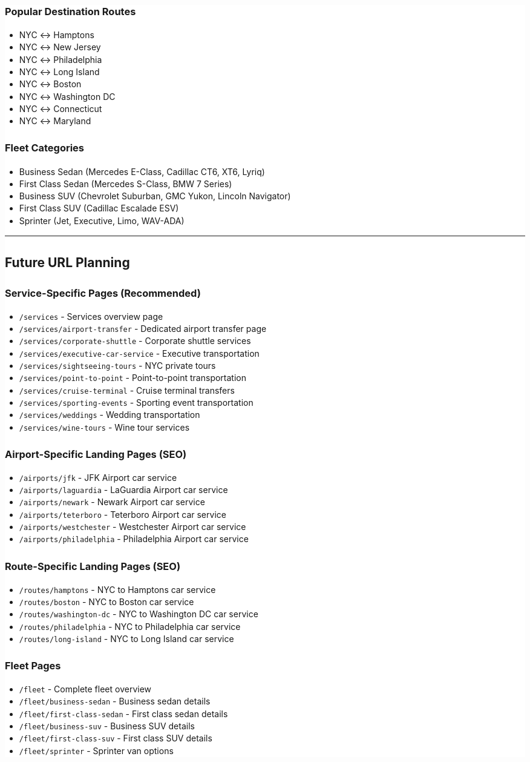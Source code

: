 ### Popular Destination Routes
- NYC ↔ Hamptons
- NYC ↔ New Jersey
- NYC ↔ Philadelphia
- NYC ↔ Long Island
- NYC ↔ Boston
- NYC ↔ Washington DC
- NYC ↔ Connecticut
- NYC ↔ Maryland

### Fleet Categories
- Business Sedan (Mercedes E-Class, Cadillac CT6, XT6, Lyriq)
- First Class Sedan (Mercedes S-Class, BMW 7 Series)
- Business SUV (Chevrolet Suburban, GMC Yukon, Lincoln Navigator)
- First Class SUV (Cadillac Escalade ESV)
- Sprinter (Jet, Executive, Limo, WAV-ADA)

---

## Future URL Planning

### Service-Specific Pages (Recommended)
- `/services` - Services overview page
- `/services/airport-transfer` - Dedicated airport transfer page
- `/services/corporate-shuttle` - Corporate shuttle services
- `/services/executive-car-service` - Executive transportation
- `/services/sightseeing-tours` - NYC private tours
- `/services/point-to-point` - Point-to-point transportation
- `/services/cruise-terminal` - Cruise terminal transfers
- `/services/sporting-events` - Sporting event transportation
- `/services/weddings` - Wedding transportation
- `/services/wine-tours` - Wine tour services

### Airport-Specific Landing Pages (SEO)
- `/airports/jfk` - JFK Airport car service
- `/airports/laguardia` - LaGuardia Airport car service
- `/airports/newark` - Newark Airport car service
- `/airports/teterboro` - Teterboro Airport car service
- `/airports/westchester` - Westchester Airport car service
- `/airports/philadelphia` - Philadelphia Airport car service

### Route-Specific Landing Pages (SEO)
- `/routes/hamptons` - NYC to Hamptons car service
- `/routes/boston` - NYC to Boston car service
- `/routes/washington-dc` - NYC to Washington DC car service
- `/routes/philadelphia` - NYC to Philadelphia car service
- `/routes/long-island` - NYC to Long Island car service

### Fleet Pages
- `/fleet` - Complete fleet overview
- `/fleet/business-sedan` - Business sedan details
- `/fleet/first-class-sedan` - First class sedan details
- `/fleet/business-suv` - Business SUV details
- `/fleet/first-class-suv` - First class SUV details
- `/fleet/sprinter` - Sprinter van options
